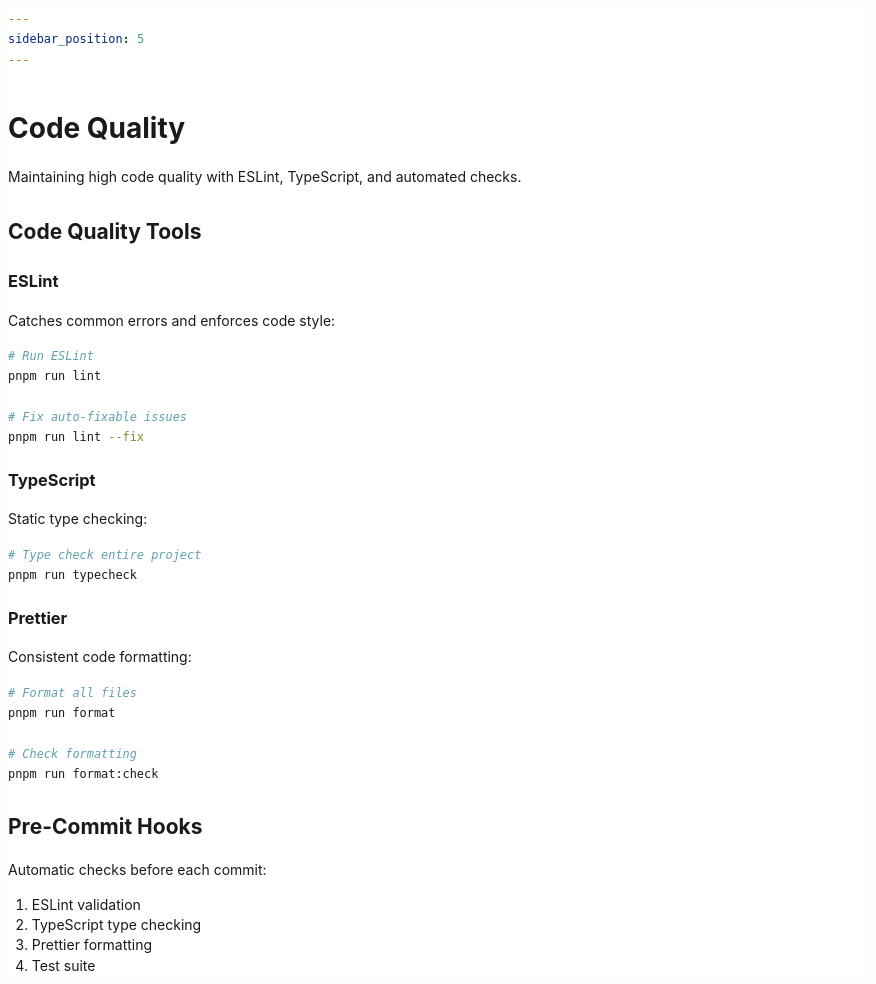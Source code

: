 ```yaml
---
sidebar_position: 5
---
```


# Code Quality

Maintaining high code quality with ESLint, TypeScript, and automated checks.

## Code Quality Tools

### ESLint

Catches common errors and enforces code style:

```bash
# Run ESLint
pnpm run lint

# Fix auto-fixable issues
pnpm run lint --fix
```

### TypeScript

Static type checking:

```bash
# Type check entire project
pnpm run typecheck
```

### Prettier

Consistent code formatting:

```bash
# Format all files
pnpm run format

# Check formatting
pnpm run format:check
```

## Pre-Commit Hooks

Automatic checks before each commit:

1. ESLint validation
2. TypeScript type checking
3. Prettier formatting
4. Test suite
